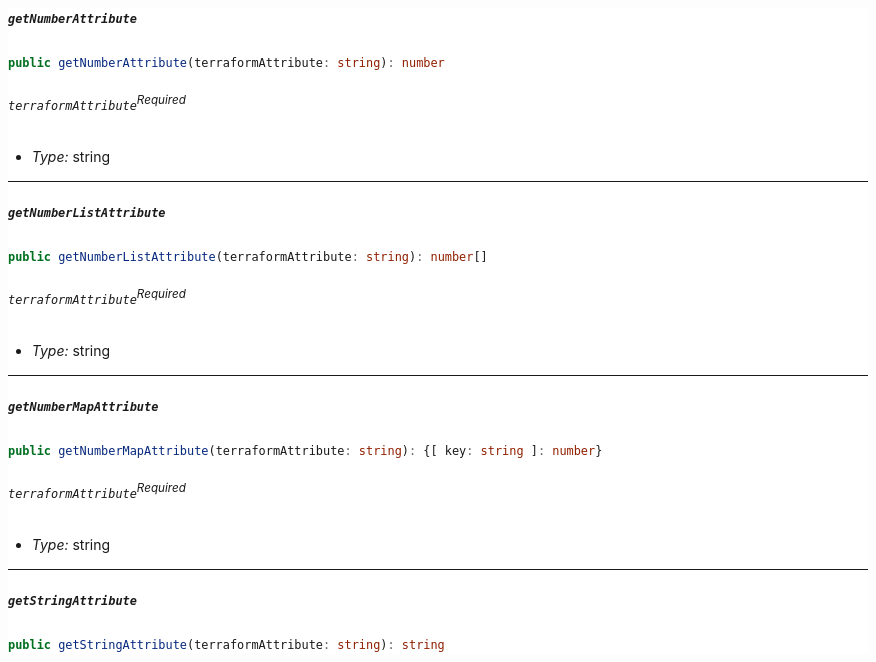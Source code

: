 
##### `getNumberAttribute` <a name="getNumberAttribute" id="@cdktf/aws-cdk.appconfigConfigurationProfile.AppconfigConfigurationProfile.getNumberAttribute"></a>

```typescript
public getNumberAttribute(terraformAttribute: string): number
```

###### `terraformAttribute`<sup>Required</sup> <a name="terraformAttribute" id="@cdktf/aws-cdk.appconfigConfigurationProfile.AppconfigConfigurationProfile.getNumberAttribute.parameter.terraformAttribute"></a>

- *Type:* string

---

##### `getNumberListAttribute` <a name="getNumberListAttribute" id="@cdktf/aws-cdk.appconfigConfigurationProfile.AppconfigConfigurationProfile.getNumberListAttribute"></a>

```typescript
public getNumberListAttribute(terraformAttribute: string): number[]
```

###### `terraformAttribute`<sup>Required</sup> <a name="terraformAttribute" id="@cdktf/aws-cdk.appconfigConfigurationProfile.AppconfigConfigurationProfile.getNumberListAttribute.parameter.terraformAttribute"></a>

- *Type:* string

---

##### `getNumberMapAttribute` <a name="getNumberMapAttribute" id="@cdktf/aws-cdk.appconfigConfigurationProfile.AppconfigConfigurationProfile.getNumberMapAttribute"></a>

```typescript
public getNumberMapAttribute(terraformAttribute: string): {[ key: string ]: number}
```

###### `terraformAttribute`<sup>Required</sup> <a name="terraformAttribute" id="@cdktf/aws-cdk.appconfigConfigurationProfile.AppconfigConfigurationProfile.getNumberMapAttribute.parameter.terraformAttribute"></a>

- *Type:* string

---

##### `getStringAttribute` <a name="getStringAttribute" id="@cdktf/aws-cdk.appconfigConfigurationProfile.AppconfigConfigurationProfile.getStringAttribute"></a>

```typescript
public getStringAttribute(terraformAttribute: string): string
```

